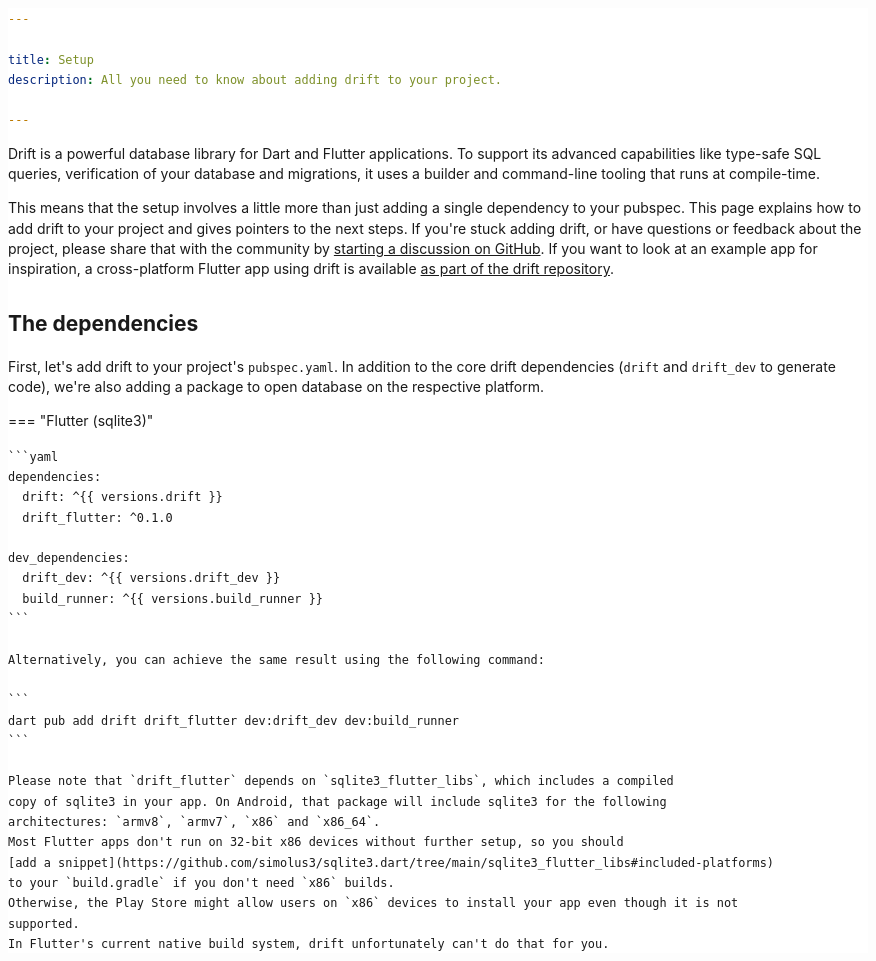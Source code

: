 ```yaml
---

title: Setup
description: All you need to know about adding drift to your project.

---
```




Drift is a powerful database library for Dart and Flutter applications. To
support its advanced capabilities like type-safe SQL queries, verification of
your database and migrations, it uses a builder and command-line tooling that
runs at compile-time.

This means that the setup involves a little more than just adding a single
dependency to your pubspec. This page explains how to add drift to your project
and gives pointers to the next steps.
If you're stuck adding drift, or have questions or feedback about the project,
please share that with the community by [starting a discussion on GitHub](https://github.com/simolus3/drift/discussions).
If you want to look at an example app for inspiration, a cross-platform Flutter app using drift is available
[as part of the drift repository](https://github.com/simolus3/drift/tree/develop/examples/app).

## The dependencies

First, let's add drift to your project's `pubspec.yaml`.
In addition to the core drift dependencies (`drift` and `drift_dev` to generate code), we're also
adding a package to open database on the respective platform.

===  "Flutter (sqlite3)"

    ```yaml
    dependencies:
      drift: ^{{ versions.drift }}
      drift_flutter: ^0.1.0

    dev_dependencies:
      drift_dev: ^{{ versions.drift_dev }}
      build_runner: ^{{ versions.build_runner }}
    ```

    Alternatively, you can achieve the same result using the following command:

    ```
    dart pub add drift drift_flutter dev:drift_dev dev:build_runner
    ```

    Please note that `drift_flutter` depends on `sqlite3_flutter_libs`, which includes a compiled
    copy of sqlite3 in your app. On Android, that package will include sqlite3 for the following
    architectures: `armv8`, `armv7`, `x86` and `x86_64`.
    Most Flutter apps don't run on 32-bit x86 devices without further setup, so you should
    [add a snippet](https://github.com/simolus3/sqlite3.dart/tree/main/sqlite3_flutter_libs#included-platforms)
    to your `build.gradle` if you don't need `x86` builds.
    Otherwise, the Play Store might allow users on `x86` devices to install your app even though it is not
    supported.
    In Flutter's current native build system, drift unfortunately can't do that for you.
